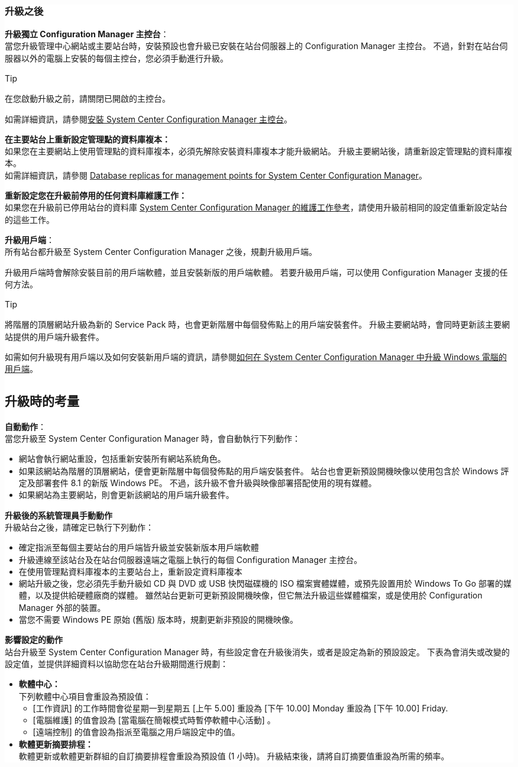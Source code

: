 ### <a name="after-you-upgrade"></a>升級之後  
**升級獨立 Configuration Manager 主控台**：  
當您升級管理中心網站或主要站台時，安裝預設也會升級已安裝在站台伺服器上的 Configuration Manager 主控台。 不過，針對在站台伺服器以外的電腦上安裝的每個主控台，您必須手動進行升級。  

> [!TIP]  
>  在您啟動升級之前，請關閉已開啟的主控台。  

如需詳細資訊，請參閱[安裝 System Center Configuration Manager 主控台](../../../../core/servers/deploy/install/install-consoles.md)。  

**在主要站台上重新設定管理點的資料庫複本：**  
如果您在主要網站上使用管理點的資料庫複本，必須先解除安裝資料庫複本才能升級網站。 升級主要網站後，請重新設定管理點的資料庫複本。   
如需詳細資訊，請參閱  [Database replicas for management points for System Center Configuration Manager](../../../../core/servers/deploy/configure/database-replicas-for-management-points.md)。  

**重新設定您在升級前停用的任何資料庫維護工作：**  
如果您在升級前已停用站台的資料庫 [System Center Configuration Manager 的維護工作參考](../../../../core/servers/manage/reference-for-maintenance-tasks.md)，請使用升級前相同的設定值重新設定站台的這些工作。  

**升級用戶端**：  
所有站台都升級至 System Center Configuration Manager 之後，規劃升級用戶端。  

升級用戶端時會解除安裝目前的用戶端軟體，並且安裝新版的用戶端軟體。 若要升級用戶端，可以使用 Configuration Manager 支援的任何方法。  

> [!TIP]  
>  將階層的頂層網站升級為新的 Service Pack 時，也會更新階層中每個發佈點上的用戶端安裝套件。 升級主要網站時，會同時更新該主要網站提供的用戶端升級套件。  

如需如何升級現有用戶端以及如何安裝新用戶端的資訊，請參閱[如何在 System Center Configuration Manager 中升級 Windows 電腦的用戶端](../../../../core/clients/manage/upgrade/upgrade-clients-for-windows-computers.md)。  

##  <a name="bkmk_considerations"></a> 升級時的考量  
**自動動作**：  
當您升級至 System Center Configuration Manager 時，會自動執行下列動作：  

-   網站會執行網站重設，包括重新安裝所有網站系統角色。  
-   如果該網站為階層的頂層網站，便會更新階層中每個發佈點的用戶端安裝套件。 站台也會更新預設開機映像以使用包含於 Windows 評定及部署套件 8.1 的新版 Windows PE。 不過，該升級不會升級與映像部署搭配使用的現有媒體。  
-   如果網站為主要網站，則會更新該網站的用戶端升級套件。  

**升級後的系統管理員手動動作**   
升級站台之後，請確定已執行下列動作：  

-   確定指派至每個主要站台的用戶端皆升級並安裝新版本用戶端軟體  
-   升級連線至該站台及在站台伺服器遠端之電腦上執行的每個 Configuration Manager 主控台。  
-   在使用管理點資料庫複本的主要站台上，重新設定資料庫複本  
-   網站升級之後，您必須先手動升級如 CD 與 DVD 或 USB 快閃磁碟機的 ISO 檔案實體媒體，或預先設置用於 Windows To Go 部署的媒體，以及提供給硬體廠商的媒體。 雖然站台更新可更新預設開機映像，但它無法升級這些媒體檔案，或是使用於 Configuration Manager 外部的裝置。  
-   當您不需要 Windows PE 原始 (舊版) 版本時，規劃更新非預設的開機映像。  

**影響設定的動作**   
站台升級至 System Center Configuration Manager 時，有些設定會在升級後消失，或者是設定為新的預設設定。 下表為會消失或改變的設定值，並提供詳細資料以協助您在站台升級期間進行規劃：  

-   **軟體中心：**  
    下列軟體中心項目會重設為預設值：  
    -   [工作資訊] 的工作時間會從星期一到星期五 [上午 5.00]  重設為 [下午 10.00]  Monday 重設為 [下午 10.00] Friday.  
    -   [電腦維護]  的值會設為 [當電腦在簡報模式時暫停軟體中心活動] 。  
    -   [遠端控制]  的值會設為指派至電腦之用戶端設定中的值。  
-   **軟體更新摘要排程：**  
     軟體更新或軟體更新群組的自訂摘要排程會重設為預設值 (1 小時)。 升級結束後，請將自訂摘要值重設為所需的頻率。  

